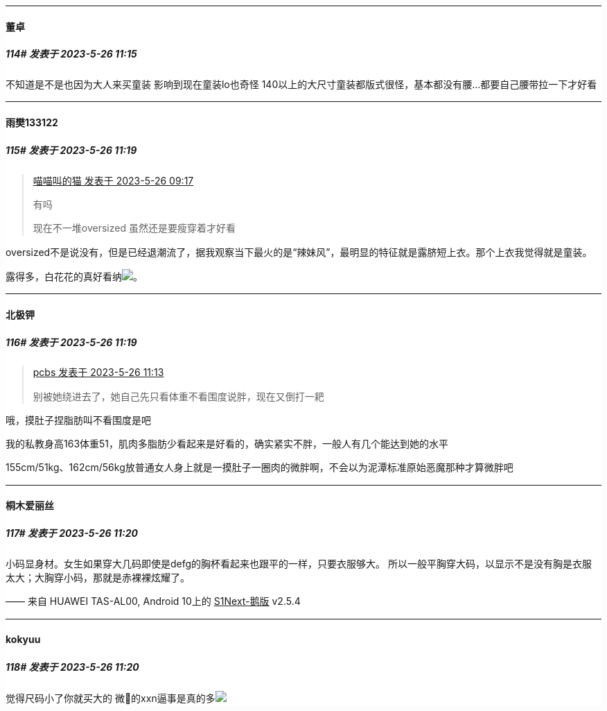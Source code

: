 
*****

####  董卓  
##### 114#       发表于 2023-5-26 11:15

不知道是不是也因为大人来买童装
影响到现在童装lo也奇怪
140以上的大尺寸童装都版式很怪，基本都没有腰…都要自己腰带拉一下才好看

*****

####  雨樊133122  
##### 115#       发表于 2023-5-26 11:19

<blockquote><a href="httphttps://bbs.saraba1st.com/2b/forum.php?mod=redirect&amp;goto=findpost&amp;pid=60994809&amp;ptid=2136116" target="_blank">喵喵叫的猫 发表于 2023-5-26 09:17</a>

有吗

现在不一堆oversized 虽然还是要瘦穿着才好看</blockquote>
oversized不是说没有，但是已经退潮流了，据我观察当下最火的是“辣妹风”，最明显的特征就是露脐短上衣。那个上衣我觉得就是童装。

露得多，白花花的真好看纳<img src="https://static.saraba1st.com/image/smiley/face2017/074.png" referrerpolicy="no-referrer">。

*****

####  北极钾  
##### 116#       发表于 2023-5-26 11:19

<blockquote><a href="httphttps://bbs.saraba1st.com/2b/forum.php?mod=redirect&amp;goto=findpost&amp;pid=60996316&amp;ptid=2136116" target="_blank">pcbs 发表于 2023-5-26 11:13</a>

别被她绕进去了，她自己先只看体重不看围度说胖，现在又倒打一耙</blockquote>
哦，摸肚子捏脂肪叫不看围度是吧

我的私教身高163体重51，肌肉多脂肪少看起来是好看的，确实紧实不胖，一般人有几个能达到她的水平

155cm/51kg、162cm/56kg放普通女人身上就是一摸肚子一圈肉的微胖啊，不会以为泥潭标准原始恶魔那种才算微胖吧

*****

####  桐木爱丽丝  
##### 117#       发表于 2023-5-26 11:20

小码显身材。女生如果穿大几码即使是defg的胸杯看起来也跟平的一样，只要衣服够大。
所以一般平胸穿大码，以显示不是没有胸是衣服太大；大胸穿小码，那就是赤裸裸炫耀了。

—— 来自 HUAWEI TAS-AL00, Android 10上的 [S1Next-鹅版](https://github.com/ykrank/S1-Next/releases) v2.5.4

*****

####  kokyuu  
##### 118#       发表于 2023-5-26 11:20

觉得尺码小了你就买大的
微🚽的xxn逼事是真的多<img src="https://static.saraba1st.com/image/smiley/face2017/037.png" referrerpolicy="no-referrer">
